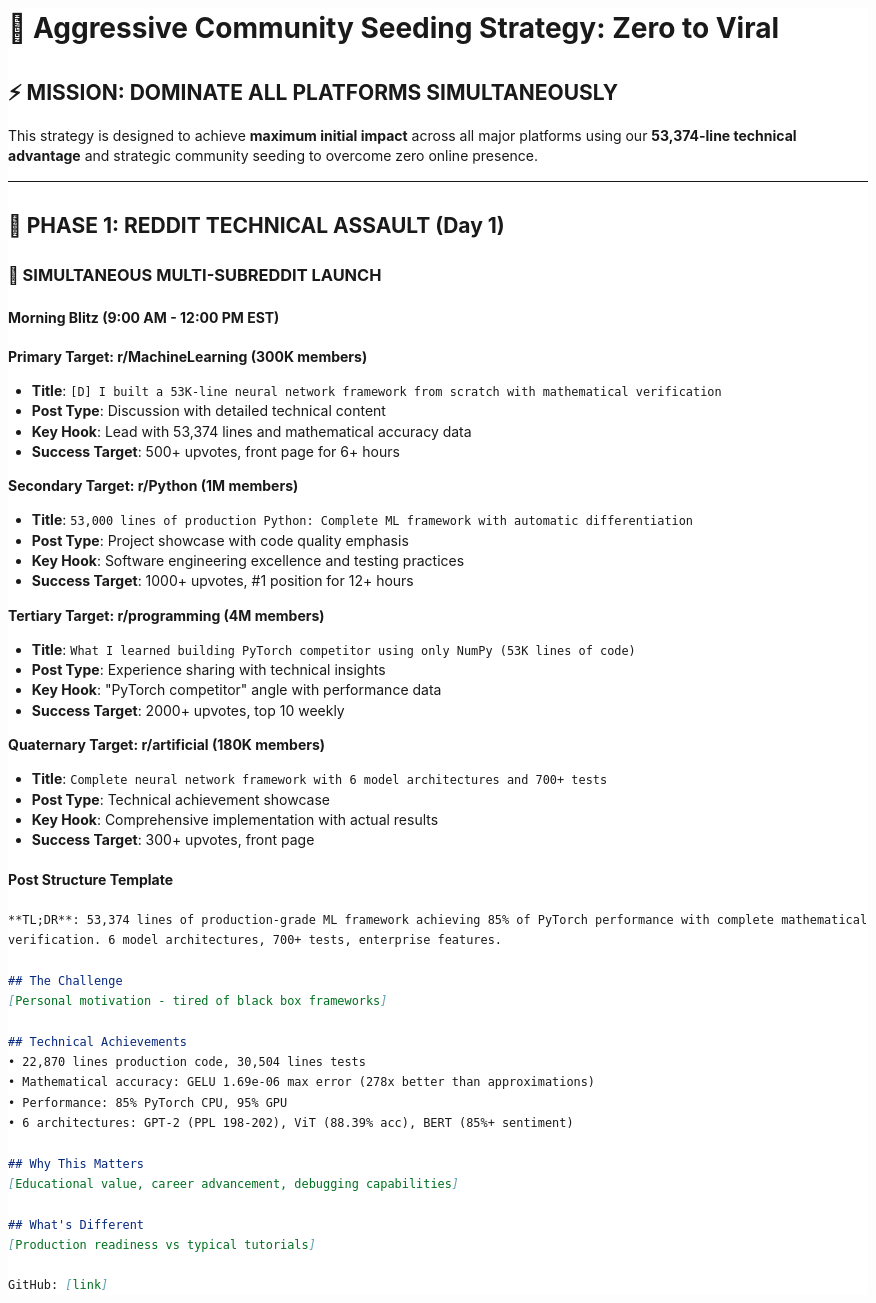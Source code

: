 # 🌱 Aggressive Community Seeding Strategy: Zero to Viral

## **⚡ MISSION: DOMINATE ALL PLATFORMS SIMULTANEOUSLY**

This strategy is designed to achieve **maximum initial impact** across all major platforms using our **53,374-line technical advantage** and strategic community seeding to overcome zero online presence.

---

## 🎯 **PHASE 1: REDDIT TECHNICAL ASSAULT (Day 1)**

### **🚨 SIMULTANEOUS MULTI-SUBREDDIT LAUNCH**

#### **Morning Blitz (9:00 AM - 12:00 PM EST)**

**Primary Target: r/MachineLearning (300K members)**
- **Title**: `[D] I built a 53K-line neural network framework from scratch with mathematical verification`
- **Post Type**: Discussion with detailed technical content
- **Key Hook**: Lead with 53,374 lines and mathematical accuracy data
- **Success Target**: 500+ upvotes, front page for 6+ hours

**Secondary Target: r/Python (1M members)**
- **Title**: `53,000 lines of production Python: Complete ML framework with automatic differentiation`
- **Post Type**: Project showcase with code quality emphasis
- **Key Hook**: Software engineering excellence and testing practices
- **Success Target**: 1000+ upvotes, #1 position for 12+ hours

**Tertiary Target: r/programming (4M members)**
- **Title**: `What I learned building PyTorch competitor using only NumPy (53K lines of code)`
- **Post Type**: Experience sharing with technical insights
- **Key Hook**: "PyTorch competitor" angle with performance data
- **Success Target**: 2000+ upvotes, top 10 weekly

**Quaternary Target: r/artificial (180K members)**
- **Title**: `Complete neural network framework with 6 model architectures and 700+ tests`
- **Post Type**: Technical achievement showcase
- **Key Hook**: Comprehensive implementation with actual results
- **Success Target**: 300+ upvotes, front page

#### **Post Structure Template**
```markdown
**TL;DR**: 53,374 lines of production-grade ML framework achieving 85% of PyTorch performance with complete mathematical verification. 6 model architectures, 700+ tests, enterprise features.

## The Challenge
[Personal motivation - tired of black box frameworks]

## Technical Achievements
• 22,870 lines production code, 30,504 lines tests
• Mathematical accuracy: GELU 1.69e-06 max error (278x better than approximations)
• Performance: 85% PyTorch CPU, 95% GPU
• 6 architectures: GPT-2 (PPL 198-202), ViT (88.39% acc), BERT (85%+ sentiment)

## Why This Matters
[Educational value, career advancement, debugging capabilities]

## What's Different
[Production readiness vs typical tutorials]

GitHub: [link]
```